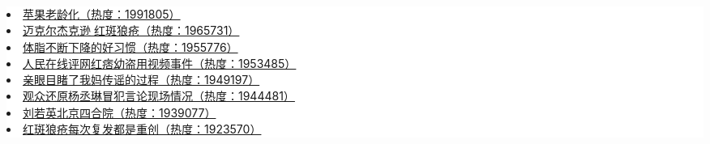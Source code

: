 <li>
<a href="https://s.weibo.com/weibo?q=%23%E8%8B%B9%E6%9E%9C%E8%80%81%E9%BE%84%E5%8C%96%23" target="weibo">
苹果老龄化（热度：1991805）
</a>
</li>

<li>
<a href="https://s.weibo.com/weibo?q=%23%E8%BF%88%E5%85%8B%E5%B0%94%E6%9D%B0%E5%85%8B%E9%80%8A%20%E7%BA%A2%E6%96%91%E7%8B%BC%E7%96%AE%23" target="weibo">
迈克尔杰克逊 红斑狼疮（热度：1965731）
</a>
</li>

<li>
<a href="https://s.weibo.com/weibo?q=%23%E4%BD%93%E8%84%82%E4%B8%8D%E6%96%AD%E4%B8%8B%E9%99%8D%E7%9A%84%E5%A5%BD%E4%B9%A0%E6%83%AF%23" target="weibo">
体脂不断下降的好习惯（热度：1955776）
</a>
</li>

<li>
<a href="https://s.weibo.com/weibo?q=%23%E4%BA%BA%E6%B0%91%E5%9C%A8%E7%BA%BF%E8%AF%84%E7%BD%91%E7%BA%A2%E7%97%9E%E5%B9%BC%E7%9B%97%E7%94%A8%E8%A7%86%E9%A2%91%E4%BA%8B%E4%BB%B6%23" target="weibo">
人民在线评网红痞幼盗用视频事件（热度：1953485）
</a>
</li>

<li>
<a href="https://s.weibo.com/weibo?q=%23%E4%BA%B2%E7%9C%BC%E7%9B%AE%E7%9D%B9%E4%BA%86%E6%88%91%E5%A6%88%E4%BC%A0%E8%B0%A3%E7%9A%84%E8%BF%87%E7%A8%8B%23" target="weibo">
亲眼目睹了我妈传谣的过程（热度：1949197）
</a>
</li>

<li>
<a href="https://s.weibo.com/weibo?q=%23%E8%A7%82%E4%BC%97%E8%BF%98%E5%8E%9F%E6%9D%A8%E4%B8%9E%E7%90%B3%E5%86%92%E7%8A%AF%E8%A8%80%E8%AE%BA%E7%8E%B0%E5%9C%BA%E6%83%85%E5%86%B5%23" target="weibo">
观众还原杨丞琳冒犯言论现场情况（热度：1944481）
</a>
</li>

<li>
<a href="https://s.weibo.com/weibo?q=%23%E5%88%98%E8%8B%A5%E8%8B%B1%E5%8C%97%E4%BA%AC%E5%9B%9B%E5%90%88%E9%99%A2%23" target="weibo">
刘若英北京四合院（热度：1939077）
</a>
</li>

<li>
<a href="https://s.weibo.com/weibo?q=%23%E7%BA%A2%E6%96%91%E7%8B%BC%E7%96%AE%E6%AF%8F%E6%AC%A1%E5%A4%8D%E5%8F%91%E9%83%BD%E6%98%AF%E9%87%8D%E5%88%9B%23" target="weibo">
红斑狼疮每次复发都是重创（热度：1923570）
</a>
</li>
